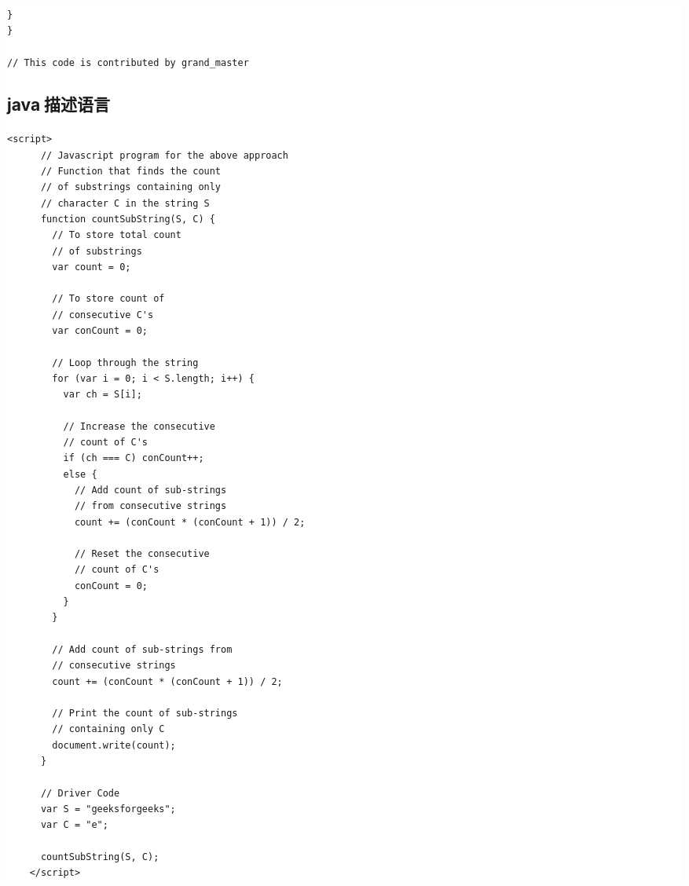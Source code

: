 ```
}
}

// This code is contributed by grand_master
```

## java 描述语言

```
<script>
      // Javascript program for the above approach
      // Function that finds the count
      // of substrings containing only
      // character C in the string S
      function countSubString(S, C) {
        // To store total count
        // of substrings
        var count = 0;

        // To store count of
        // consecutive C's
        var conCount = 0;

        // Loop through the string
        for (var i = 0; i < S.length; i++) {
          var ch = S[i];

          // Increase the consecutive
          // count of C's
          if (ch === C) conCount++;
          else {
            // Add count of sub-strings
            // from consecutive strings
            count += (conCount * (conCount + 1)) / 2;

            // Reset the consecutive
            // count of C's
            conCount = 0;
          }
        }

        // Add count of sub-strings from
        // consecutive strings
        count += (conCount * (conCount + 1)) / 2;

        // Print the count of sub-strings
        // containing only C
        document.write(count);
      }

      // Driver Code
      var S = "geeksforgeeks";
      var C = "e";

      countSubString(S, C);
    </script>
```
